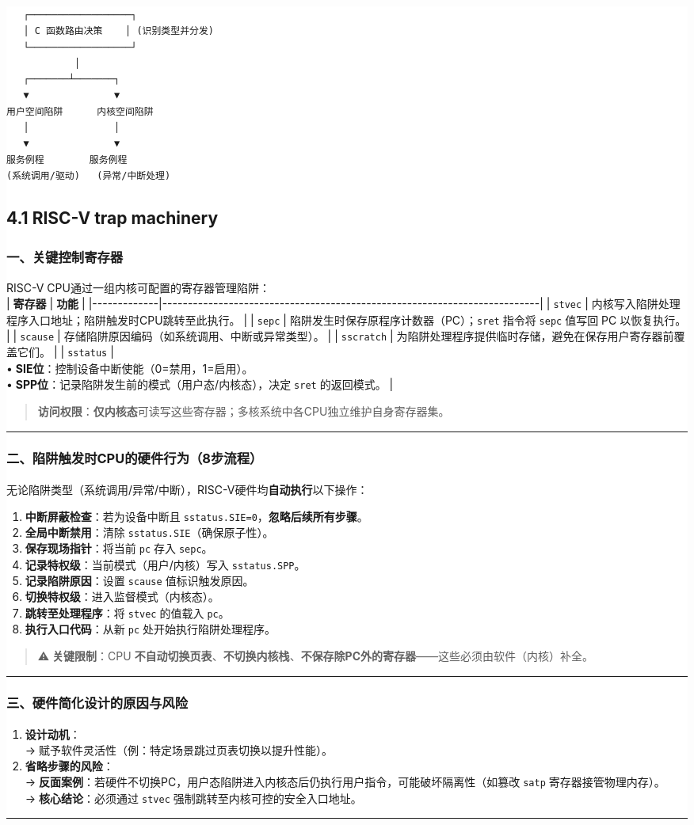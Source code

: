 ``` 
   ┌──────────────────┐
   │ C 函数路由决策    │ (识别类型并分发)
   └──────────────────┘
            │
   ┌───────┴───────┐
   ▼               ▼
用户空间陷阱      内核空间陷阱
   │               │
   ▼               ▼
服务例程        服务例程
(系统调用/驱动)   (异常/中断处理)
```

## 4.1 RISC-V trap machinery

### **一、关键控制寄存器**
RISC-V CPU通过一组内核可配置的寄存器管理陷阱：  
| **寄存器**  | **功能**                                                                 |
|-------------|--------------------------------------------------------------------------|
| `stvec`     | 内核写入陷阱处理程序入口地址；陷阱触发时CPU跳转至此执行。                  |
| `sepc`      | 陷阱发生时保存原程序计数器（PC）；`sret` 指令将 `sepc` 值写回 PC 以恢复执行。 |
| `scause`    | 存储陷阱原因编码（如系统调用、中断或异常类型）。                           |
| `sscratch`  | 为陷阱处理程序提供临时存储，避免在保存用户寄存器前覆盖它们。               |
| `sstatus`   | <br>• **SIE位**：控制设备中断使能（0=禁用，1=启用）。<br>• **SPP位**：记录陷阱发生前的模式（用户态/内核态），决定 `sret` 的返回模式。 |

> **访问权限**：**仅内核态**可读写这些寄存器；多核系统中各CPU独立维护自身寄存器集。

---

### **二、陷阱触发时CPU的硬件行为（8步流程）**
无论陷阱类型（系统调用/异常/中断），RISC-V硬件均**自动执行**以下操作：  
1. **中断屏蔽检查**：若为设备中断且 `sstatus.SIE=0`，**忽略后续所有步骤**。  
2. **全局中断禁用**：清除 `sstatus.SIE`（确保原子性）。  
3. **保存现场指针**：将当前 `pc` 存入 `sepc`。  
4. **记录特权级**：当前模式（用户/内核）写入 `sstatus.SPP`。  
5. **记录陷阱原因**：设置 `scause` 值标识触发原因。  
6. **切换特权级**：进入监督模式（内核态）。  
7. **跳转至处理程序**：将 `stvec` 的值载入 `pc`。  
8. **执行入口代码**：从新 `pc` 处开始执行陷阱处理程序。  

> ⚠️ **关键限制**：CPU **不自动切换页表**、**不切换内核栈**、**不保存除PC外的寄存器**——这些必须由软件（内核）补全。

---

### **三、硬件简化设计的原因与风险**
1. **设计动机**：  
   → 赋予软件灵活性（例：特定场景跳过页表切换以提升性能）。  
2. **省略步骤的风险**：  
   → **反面案例**：若硬件不切换PC，用户态陷阱进入内核态后仍执行用户指令，可能破坏隔离性（如篡改 `satp` 寄存器接管物理内存）。  
   → **核心结论**：必须通过 `stvec` 强制跳转至内核可控的安全入口地址。

---